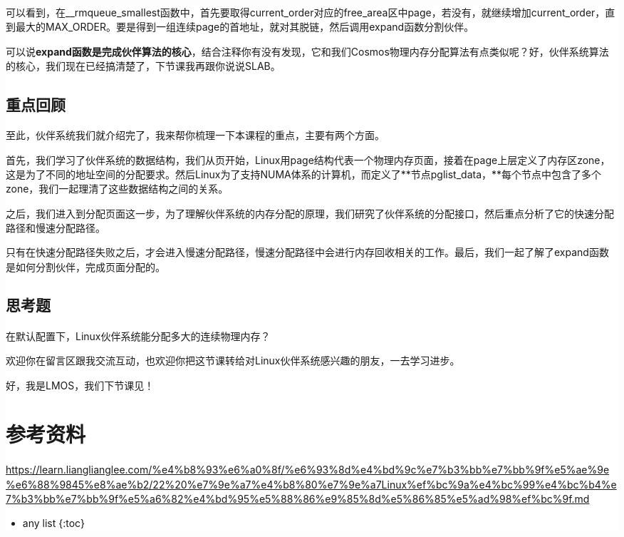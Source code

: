 可以看到，在__rmqueue_smallest函数中，首先要取得current_order对应的free_area区中page，若没有，就继续增加current_order，直到最大的MAX_ORDER。要是得到一组连续page的首地址，就对其脱链，然后调用expand函数分割伙伴。

可以说**expand函数是完成伙伴算法的核心**，结合注释你有没有发现，它和我们Cosmos物理内存分配算法有点类似呢？好，伙伴系统算法的核心，我们现在已经搞清楚了，下节课我再跟你说说SLAB。

## 重点回顾

至此，伙伴系统我们就介绍完了，我来帮你梳理一下本课程的重点，主要有两个方面。

首先，我们学习了伙伴系统的数据结构，我们从页开始，Linux用page结构代表一个物理内存页面，接着在page上层定义了内存区zone，这是为了不同的地址空间的分配要求。然后Linux为了支持NUMA体系的计算机，而定义了**节点pglist_data，**每个节点中包含了多个zone，我们一起理清了这些数据结构之间的关系。

之后，我们进入到分配页面这一步，为了理解伙伴系统的内存分配的原理，我们研究了伙伴系统的分配接口，然后重点分析了它的快速分配路径和慢速分配路径。

只有在快速分配路径失败之后，才会进入慢速分配路径，慢速分配路径中会进行内存回收相关的工作。最后，我们一起了解了expand函数是如何分割伙伴，完成页面分配的。

## 思考题

在默认配置下，Linux伙伴系统能分配多大的连续物理内存？

欢迎你在留言区跟我交流互动，也欢迎你把这节课转给对Linux伙伴系统感兴趣的朋友，一去学习进步。

好，我是LMOS，我们下节课见！




# 参考资料

https://learn.lianglianglee.com/%e4%b8%93%e6%a0%8f/%e6%93%8d%e4%bd%9c%e7%b3%bb%e7%bb%9f%e5%ae%9e%e6%88%9845%e8%ae%b2/22%20%e7%9e%a7%e4%b8%80%e7%9e%a7Linux%ef%bc%9a%e4%bc%99%e4%bc%b4%e7%b3%bb%e7%bb%9f%e5%a6%82%e4%bd%95%e5%88%86%e9%85%8d%e5%86%85%e5%ad%98%ef%bc%9f.md

* any list
{:toc}
